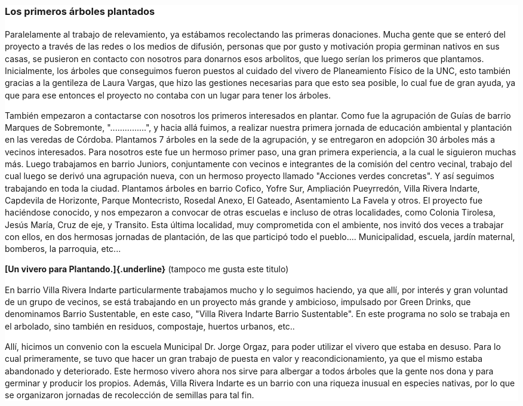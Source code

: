 ### Los primeros árboles plantados

Paralelamente al trabajo de relevamiento, ya estábamos recolectando las
primeras donaciones. Mucha gente que se enteró del proyecto a través de
las redes o los medios de difusión, personas que por gusto y motivación
propia germinan nativos en sus casas, se pusieron en contacto con
nosotros para donarnos esos arbolitos, que luego serían los primeros que
plantamos. Inicialmente, los árboles que conseguimos fueron puestos al
cuidado del vivero de Planeamiento Físico de la UNC, esto también gracias
a la gentileza de Laura Vargas, que hizo las gestiones necesarias para
que esto sea posible, lo cual fue de gran ayuda, ya que para ese
entonces el proyecto no contaba con un lugar para tener los árboles.

También empezaron a contactarse con nosotros los primeros interesados en
plantar. Como fue la agrupación de Guías de barrio Marques de
Sobremonte, "...............", y hacia allá fuimos, a realizar nuestra
primera jornada de educación ambiental y plantación en las veredas de
Córdoba. Plantamos 7 árboles en la sede de la agrupación, y se
entregaron en adopción 30 árboles más a vecinos interesados. Para
nosotros este fue un hermoso primer paso, una gran primera experiencia,
a la cual le siguieron muchas más. Luego trabajamos en barrio Juniors,
conjuntamente con vecinos e integrantes de la comisión del centro
vecinal, trabajo del cual luego se derivó una agrupación nueva, con un
hermoso proyecto llamado "Acciones verdes concretas". Y así seguimos
trabajando en toda la ciudad. Plantamos árboles en barrio Cofico, Yofre
Sur, Ampliación Pueyrredón, Villa Rivera Indarte, Capdevila de
Horizonte, Parque Montecristo, Rosedal Anexo, El Gateado, Asentamiento
La Favela y otros. El proyecto fue haciéndose conocido, y nos empezaron
a convocar de otras escuelas e incluso de otras localidades, como
Colonia Tirolesa, Jesús María, Cruz de eje, y Transito. Esta última
localidad, muy comprometida con el ambiente, nos invitó dos veces a
trabajar con ellos, en dos hermosas jornadas de plantación, de las que
participó todo el pueblo.... Municipalidad, escuela, jardín maternal,
bomberos, la parroquia, etc...

**[Un vivero para Plantando.]{.underline}** (tampoco me gusta este
titulo)

En barrio Villa Rivera Indarte particularmente trabajamos mucho y lo
seguimos haciendo, ya que allí, por interés y gran voluntad de un grupo
de vecinos, se está trabajando en un proyecto más grande y ambicioso,
impulsado por Green Drinks, que denominamos Barrio Sustentable, en este
caso, "Villa Rivera Indarte Barrio Sustentable". En este programa no
solo se trabaja en el arbolado, sino también en residuos, compostaje,
huertos urbanos, etc..

Allí, hicimos un convenio con la escuela Municipal Dr. Jorge Orgaz, para
poder utilizar el vivero que estaba en desuso. Para lo cual
primeramente, se tuvo que hacer un gran trabajo de puesta en valor y
reacondicionamiento, ya que el mismo estaba abandonado y deteriorado.
Este hermoso vivero ahora nos sirve para albergar a todos árboles que la
gente nos dona y para germinar y producir los propios. Además, Villa
Rivera Indarte es un barrio con una riqueza inusual en especies nativas,
por lo que se organizaron jornadas de recolección de semillas para tal
fin.

